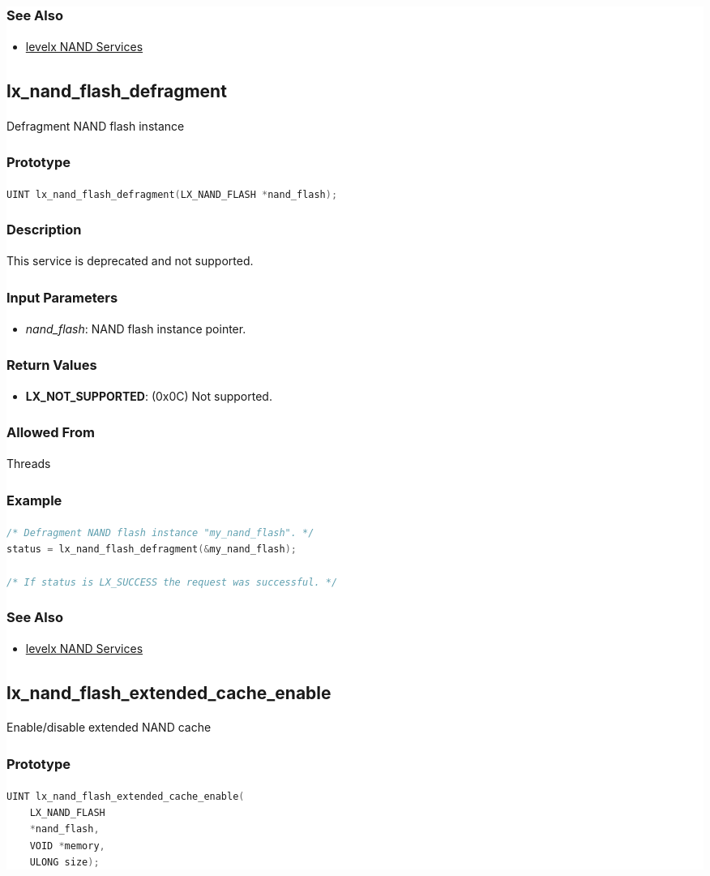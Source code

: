 ### See Also

- [levelx NAND Services](#NAND_Services)

## lx_nand_flash_defragment

Defragment NAND flash instance

### Prototype

```c
UINT lx_nand_flash_defragment(LX_NAND_FLASH *nand_flash);
```

### Description

This service is deprecated and not supported.

### Input Parameters

- *nand_flash*: NAND flash instance pointer.

### Return Values

- **LX_NOT_SUPPORTED**: (0x0C) Not supported.

### Allowed From

Threads

### Example

```c
/* Defragment NAND flash instance "my_nand_flash". */  
status = lx_nand_flash_defragment(&my_nand_flash);  
  
/* If status is LX_SUCCESS the request was successful. */
```

### See Also

- [levelx NAND Services](#NAND_Services)

## lx_nand_flash_extended_cache_enable

Enable/disable extended NAND cache

### Prototype

```c
UINT lx_nand_flash_extended_cache_enable(
    LX_NAND_FLASH
    *nand_flash,  
    VOID *memory, 
    ULONG size);
```
